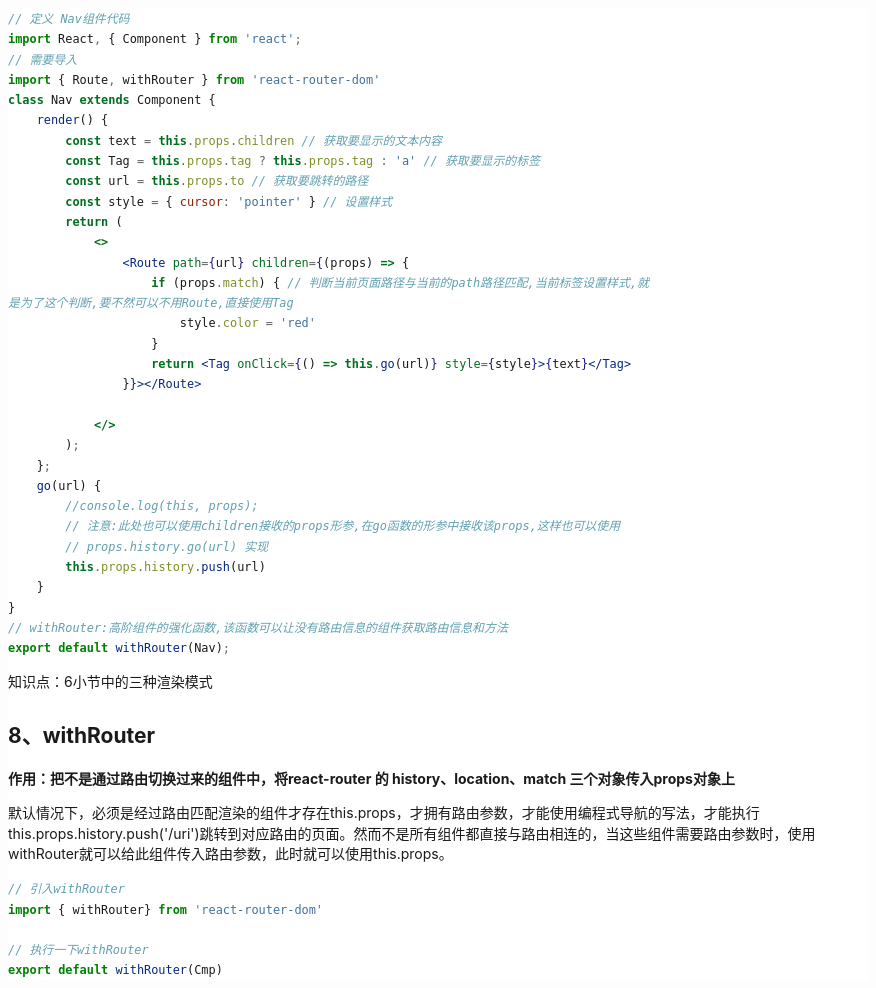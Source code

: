 ```jsx
// 定义 Nav组件代码
import React, { Component } from 'react';
// 需要导入
import { Route, withRouter } from 'react-router-dom'
class Nav extends Component {
    render() {
        const text = this.props.children // 获取要显示的文本内容
        const Tag = this.props.tag ? this.props.tag : 'a' // 获取要显示的标签
        const url = this.props.to // 获取要跳转的路径
        const style = { cursor: 'pointer' } // 设置样式
        return (
            <>
                <Route path={url} children={(props) => {
                    if (props.match) { // 判断当前页面路径与当前的path路径匹配,当前标签设置样式,就										是为了这个判断,要不然可以不用Route,直接使用Tag
                        style.color = 'red'
                    }
                    return <Tag onClick={() => this.go(url)} style={style}>{text}</Tag>
                }}></Route>

            </>
        );
    };
    go(url) {
        //console.log(this, props);
        // 注意:此处也可以使用children接收的props形参,在go函数的形参中接收该props,这样也可以使用
        // props.history.go(url) 实现
        this.props.history.push(url)
    }
}
// withRouter:高阶组件的强化函数,该函数可以让没有路由信息的组件获取路由信息和方法
export default withRouter(Nav);
```

知识点：6小节中的三种渲染模式



## 8、withRouter

**作用：把不是通过路由切换过来的组件中，将react-router 的 history、location、match 三个对象传入props对象上**

默认情况下，必须是经过路由匹配渲染的组件才存在this.props，才拥有路由参数，才能使用编程式导航的写法，才能执行this.props.history.push('/uri')跳转到对应路由的页面。然而不是所有组件都直接与路由相连的，当这些组件需要路由参数时，使用withRouter就可以给此组件传入路由参数，此时就可以使用this.props。

~~~jsx
// 引入withRouter
import { withRouter} from 'react-router-dom'

// 执行一下withRouter
export default withRouter(Cmp)
~~~
